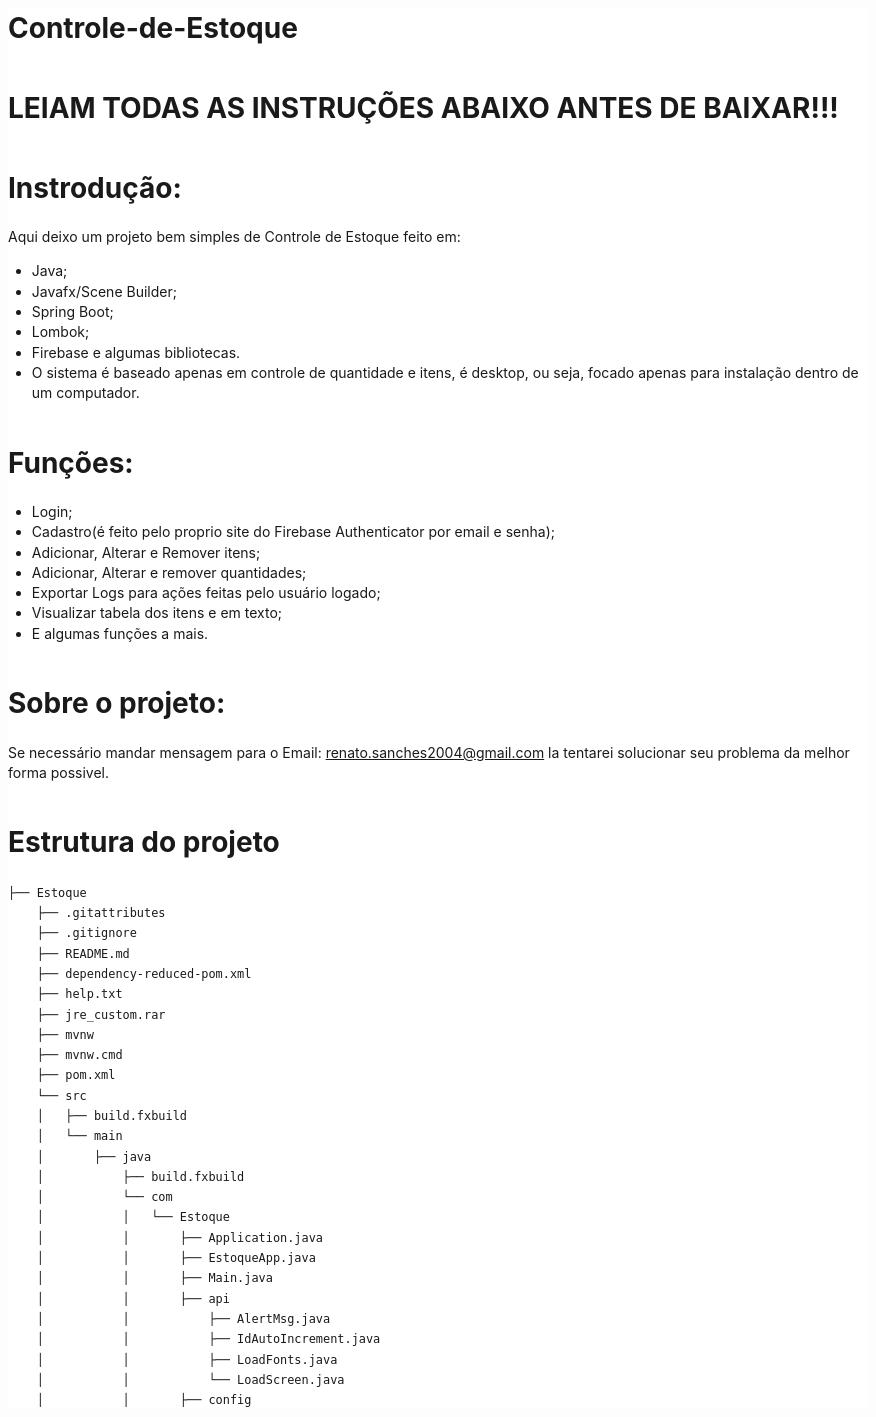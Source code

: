 # Controle-de-Estoque

# LEIAM TODAS AS INSTRUÇÕES ABAIXO ANTES DE BAIXAR!!!

# Instrodução: 
Aqui deixo um projeto bem simples de Controle de Estoque feito em: 
- Java; 
- Javafx/Scene Builder; 
- Spring Boot;
- Lombok;
- Firebase e algumas bibliotecas.
- O sistema é baseado apenas em controle de quantidade e itens, é desktop, ou seja, focado apenas para instalação dentro de um computador.

# Funções: 
- Login;
- Cadastro(é feito pelo proprio site do Firebase Authenticator por email e senha);
- Adicionar, Alterar e Remover itens;
- Adicionar, Alterar e remover quantidades;
- Exportar Logs para ações feitas pelo usuário logado;
- Visualizar tabela dos itens e em texto;
- E algumas funções a mais.


# Sobre o projeto: 
Se necessário mandar mensagem para o Email: renato.sanches2004@gmail.com la tentarei solucionar seu problema da melhor forma possivel.

# Estrutura do projeto

```
├── Estoque
    ├── .gitattributes
    ├── .gitignore
    ├── README.md
    ├── dependency-reduced-pom.xml
    ├── help.txt
    ├── jre_custom.rar
    ├── mvnw
    ├── mvnw.cmd
    ├── pom.xml
    └── src
    │   ├── build.fxbuild
    │   └── main
    │       ├── java
    │           ├── build.fxbuild
    │           └── com
    │           │   └── Estoque
    │           │       ├── Application.java
    │           │       ├── EstoqueApp.java
    │           │       ├── Main.java
    │           │       ├── api
    │           │           ├── AlertMsg.java
    │           │           ├── IdAutoIncrement.java
    │           │           ├── LoadFonts.java
    │           │           └── LoadScreen.java
    │           │       ├── config
```